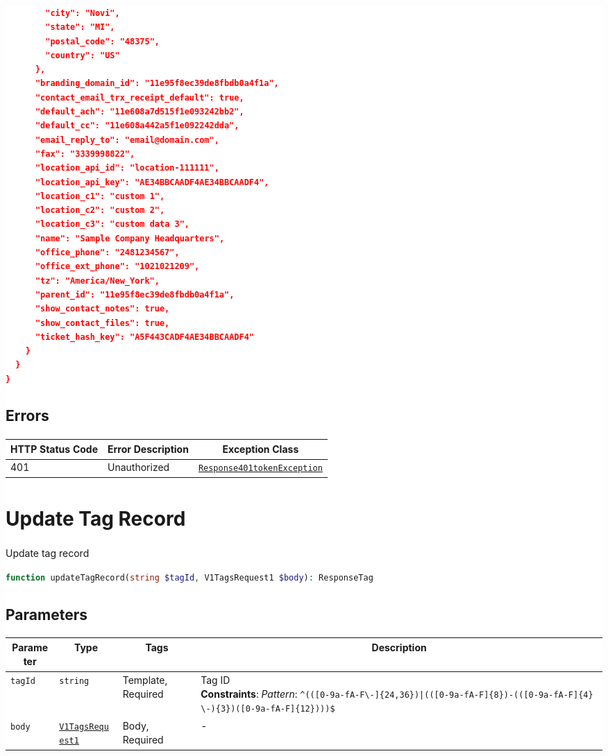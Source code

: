 ```json
        "city": "Novi",
        "state": "MI",
        "postal_code": "48375",
        "country": "US"
      },
      "branding_domain_id": "11e95f8ec39de8fbdb0a4f1a",
      "contact_email_trx_receipt_default": true,
      "default_ach": "11e608a7d515f1e093242bb2",
      "default_cc": "11e608a442a5f1e092242dda",
      "email_reply_to": "email@domain.com",
      "fax": "3339998822",
      "location_api_id": "location-111111",
      "location_api_key": "AE34BBCAADF4AE34BBCAADF4",
      "location_c1": "custom 1",
      "location_c2": "custom 2",
      "location_c3": "custom data 3",
      "name": "Sample Company Headquarters",
      "office_phone": "2481234567",
      "office_ext_phone": "1021021209",
      "tz": "America/New_York",
      "parent_id": "11e95f8ec39de8fbdb0a4f1a",
      "show_contact_notes": true,
      "show_contact_files": true,
      "ticket_hash_key": "A5F443CADF4AE34BBCAADF4"
    }
  }
}
```

## Errors

| HTTP Status Code | Error Description | Exception Class |
|  --- | --- | --- |
| 401 | Unauthorized | [`Response401tokenException`](../../doc/models/response-401-token-exception.md) |


# Update Tag Record

Update tag record

```php
function updateTagRecord(string $tagId, V1TagsRequest1 $body): ResponseTag
```

## Parameters

| Parameter | Type | Tags | Description |
|  --- | --- | --- | --- |
| `tagId` | `string` | Template, Required | Tag ID<br>**Constraints**: *Pattern*: `^(([0-9a-fA-F\-]{24,36})\|(([0-9a-fA-F]{8})-(([0-9a-fA-F]{4}\-){3})([0-9a-fA-F]{12})))$` |
| `body` | [`V1TagsRequest1`](../../doc/models/v1-tags-request-1.md) | Body, Required | - |

